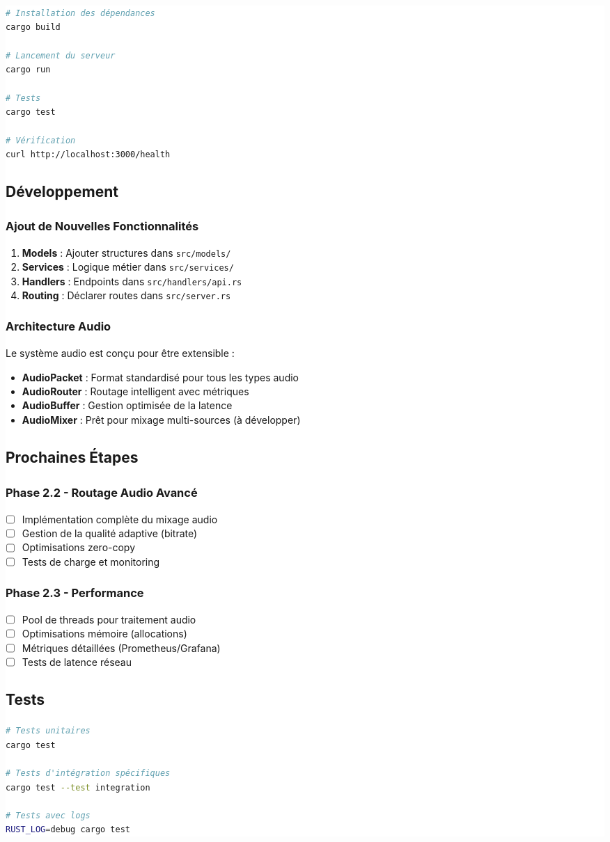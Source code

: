 ```bash
# Installation des dépendances
cargo build

# Lancement du serveur
cargo run

# Tests
cargo test

# Vérification
curl http://localhost:3000/health
```

## Développement

### Ajout de Nouvelles Fonctionnalités

1. **Models** : Ajouter structures dans `src/models/`
2. **Services** : Logique métier dans `src/services/`
3. **Handlers** : Endpoints dans `src/handlers/api.rs`
4. **Routing** : Déclarer routes dans `src/server.rs`

### Architecture Audio

Le système audio est conçu pour être extensible :

- **AudioPacket** : Format standardisé pour tous les types audio
- **AudioRouter** : Routage intelligent avec métriques
- **AudioBuffer** : Gestion optimisée de la latence
- **AudioMixer** : Prêt pour mixage multi-sources (à développer)

## Prochaines Étapes

### Phase 2.2 - Routage Audio Avancé
- [ ] Implémentation complète du mixage audio
- [ ] Gestion de la qualité adaptive (bitrate)
- [ ] Optimisations zero-copy
- [ ] Tests de charge et monitoring

### Phase 2.3 - Performance
- [ ] Pool de threads pour traitement audio
- [ ] Optimisations mémoire (allocations)
- [ ] Métriques détaillées (Prometheus/Grafana)
- [ ] Tests de latence réseau

## Tests

```bash
# Tests unitaires
cargo test

# Tests d'intégration spécifiques
cargo test --test integration

# Tests avec logs
RUST_LOG=debug cargo test
```

